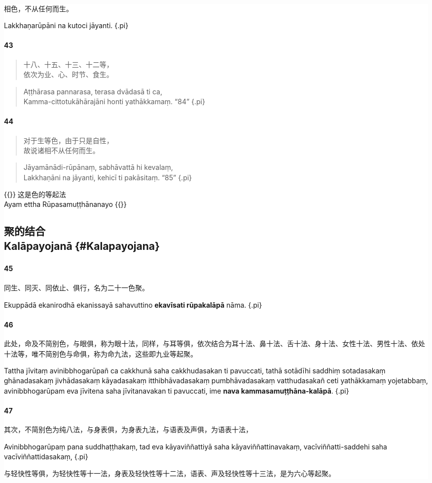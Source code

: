 相色，不从任何而生。

Lakkhaṇarūpāni na kutoci jāyanti.
{.pi}

#### 43

> 十八、十五、十三、十二等，  
> 依次为业、心、时节、食生。

> Aṭṭhārasa pannarasa, terasa dvādasā ti ca,  
> Kamma-cittotukāhārajāni honti yathākkamaṃ. <q>84</q>
{.pi}

#### 44

> 对于生等色，由于只是自性，  
> 故说诸相不从任何而生。

> Jāyamānādi-rūpānaṃ, sabhāvattā hi kevalaṃ,  
> Lakkhaṇāni na jāyanti, kehicī ti pakāsitaṃ. <q>85</q>
{.pi}

{{<eop>}}
    这是色的等起法<br>
    <span class="pi">Ayam ettha Rūpasamuṭṭhānanayo</span>
{{</eop>}}

## 聚的结合 <br><span class="pi">Kalāpayojanā</span> {#Kalapayojana}

#### 45

同生、同灭、同依止、俱行，名为二十一色聚。

Ekuppādā ekanirodhā ekanissayā sahavuttino **ekavīsati rūpakalāpā** nāma.
{.pi}

#### 46

此处，命及不简别色，与眼俱，称为眼十法，同样，与耳等俱，依次结合为耳十法、鼻十法、舌十法、身十法、女性十法、男性十法、依处十法等，唯不简别色与命俱，称为命九法，这些即九业等起聚。

Tattha jīvitaṃ avinibbhogarūpañ ca cakkhunā saha cakkhudasakan ti pavuccati, tathā sotādīhi saddhiṃ sotadasakaṃ ghānadasakaṃ jivhādasakaṃ kāyadasakaṃ itthibhāvadasakaṃ pumbhāvadasakaṃ vatthudasakañ ceti yathākkamaṃ yojetabbaṃ, avinibbhogarūpam eva jīvitena saha jīvitanavakan ti pavuccati, ime **nava kammasamuṭṭhāna-kalāpā**.
{.pi}

#### 47

其次，不简别色为纯八法，与身表俱，为身表九法，与语表及声俱，为语表十法，

Avinibbhogarūpaṃ pana suddhaṭṭhakaṃ, tad eva kāyaviññattiyā saha kāyaviññattinavakaṃ, vacīviññatti-saddehi saha vacīviññattidasakaṃ,
{.pi}

与轻快性等俱，为轻快性等十一法，身表及轻快性等十二法，语表、声及轻快性等十三法，是为六心等起聚。
